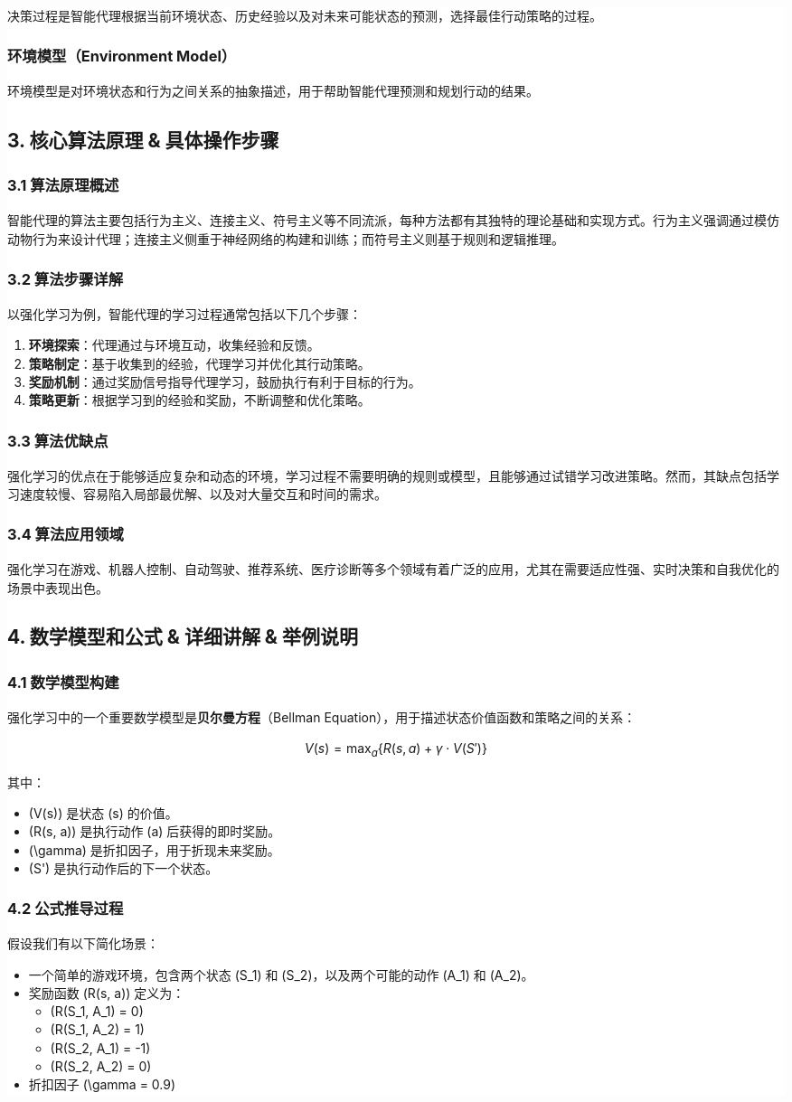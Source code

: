 决策过程是智能代理根据当前环境状态、历史经验以及对未来可能状态的预测，选择最佳行动策略的过程。

### 环境模型（Environment Model）

环境模型是对环境状态和行为之间关系的抽象描述，用于帮助智能代理预测和规划行动的结果。

## 3. 核心算法原理 & 具体操作步骤

### 3.1 算法原理概述

智能代理的算法主要包括行为主义、连接主义、符号主义等不同流派，每种方法都有其独特的理论基础和实现方式。行为主义强调通过模仿动物行为来设计代理；连接主义侧重于神经网络的构建和训练；而符号主义则基于规则和逻辑推理。

### 3.2 算法步骤详解

以强化学习为例，智能代理的学习过程通常包括以下几个步骤：

1. **环境探索**：代理通过与环境互动，收集经验和反馈。
2. **策略制定**：基于收集到的经验，代理学习并优化其行动策略。
3. **奖励机制**：通过奖励信号指导代理学习，鼓励执行有利于目标的行为。
4. **策略更新**：根据学习到的经验和奖励，不断调整和优化策略。

### 3.3 算法优缺点

强化学习的优点在于能够适应复杂和动态的环境，学习过程不需要明确的规则或模型，且能够通过试错学习改进策略。然而，其缺点包括学习速度较慢、容易陷入局部最优解、以及对大量交互和时间的需求。

### 3.4 算法应用领域

强化学习在游戏、机器人控制、自动驾驶、推荐系统、医疗诊断等多个领域有着广泛的应用，尤其在需要适应性强、实时决策和自我优化的场景中表现出色。

## 4. 数学模型和公式 & 详细讲解 & 举例说明

### 4.1 数学模型构建

强化学习中的一个重要数学模型是**贝尔曼方程**（Bellman Equation），用于描述状态价值函数和策略之间的关系：

$$
V(s) = \max_a \left\{ R(s, a) + \gamma \cdot V(S') \right\}
$$

其中：
- \(V(s)\) 是状态 \(s\) 的价值。
- \(R(s, a)\) 是执行动作 \(a\) 后获得的即时奖励。
- \(\gamma\) 是折扣因子，用于折现未来奖励。
- \(S'\) 是执行动作后的下一个状态。

### 4.2 公式推导过程

假设我们有以下简化场景：
- 一个简单的游戏环境，包含两个状态 \(S_1\) 和 \(S_2\)，以及两个可能的动作 \(A_1\) 和 \(A_2\)。
- 奖励函数 \(R(s, a)\) 定义为：
  - \(R(S_1, A_1) = 0\)
  - \(R(S_1, A_2) = 1\)
  - \(R(S_2, A_1) = -1\)
  - \(R(S_2, A_2) = 0\)
- 折扣因子 \(\gamma = 0.9\)
